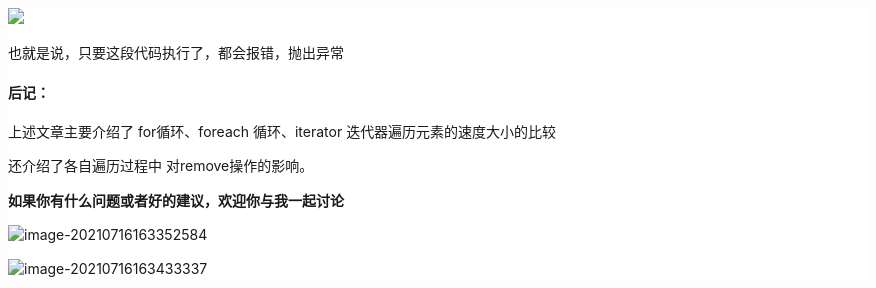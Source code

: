 ![](https://img2018.cnblogs.com/blog/1515111/201905/1515111-20190524092708383-355512154.png)


也就是说，只要这段代码执行了，都会报错，抛出异常

#### 后记：

上述文章主要介绍了 for循环、foreach 循环、iterator 迭代器遍历元素的速度大小的比较

还介绍了各自遍历过程中 对remove操作的影响。

**如果你有什么问题或者好的建议，欢迎你与我一起讨论**

![image-20210716163352584](https://tva1.sinaimg.cn/large/008i3skNly1gsivkbczxoj31l20t8al5.jpg)

![image-20210716163433337](https://tva1.sinaimg.cn/large/008i3skNly1gsivl4khz9j31d60h8mze.jpg)


